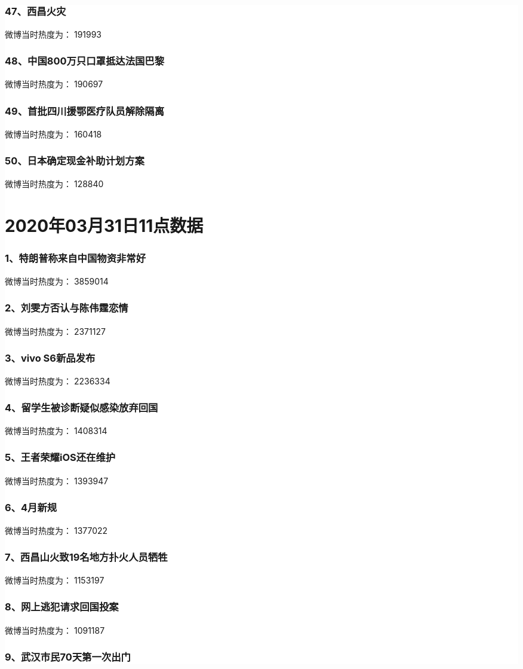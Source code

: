 ### 47、西昌火灾

微博当时热度为： 191993

### 48、中国800万只口罩抵达法国巴黎

微博当时热度为： 190697

### 49、首批四川援鄂医疗队员解除隔离

微博当时热度为： 160418

### 50、日本确定现金补助计划方案

微博当时热度为： 128840

#  2020年03月31日11点数据

### 1、特朗普称来自中国物资非常好

微博当时热度为： 3859014

### 2、刘雯方否认与陈伟霆恋情

微博当时热度为： 2371127

### 3、vivo S6新品发布

微博当时热度为： 2236334

### 4、留学生被诊断疑似感染放弃回国

微博当时热度为： 1408314

### 5、王者荣耀iOS还在维护

微博当时热度为： 1393947

### 6、4月新规

微博当时热度为： 1377022

### 7、西昌山火致19名地方扑火人员牺牲

微博当时热度为： 1153197

### 8、网上逃犯请求回国投案

微博当时热度为： 1091187

### 9、武汉市民70天第一次出门
